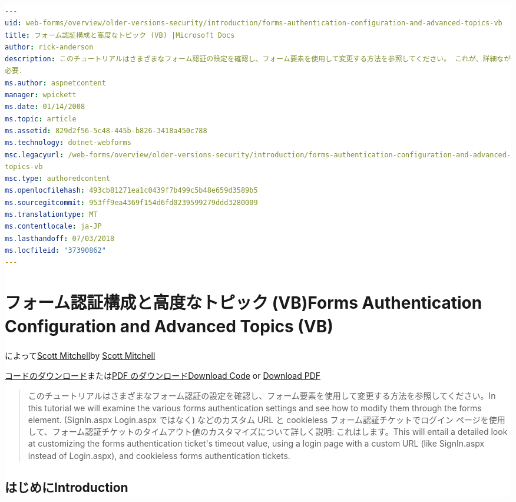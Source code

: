 ```yaml
---
uid: web-forms/overview/older-versions-security/introduction/forms-authentication-configuration-and-advanced-topics-vb
title: フォーム認証構成と高度なトピック (VB) |Microsoft Docs
author: rick-anderson
description: このチュートリアルはさまざまなフォーム認証の設定を確認し、フォーム要素を使用して変更する方法を参照してください。 これが、詳細なが必要.
ms.author: aspnetcontent
manager: wpickett
ms.date: 01/14/2008
ms.topic: article
ms.assetid: 829d2f56-5c48-445b-b826-3418a450c788
ms.technology: dotnet-webforms
msc.legacyurl: /web-forms/overview/older-versions-security/introduction/forms-authentication-configuration-and-advanced-topics-vb
msc.type: authoredcontent
ms.openlocfilehash: 493cb81271ea1c0439f7b499c5b48e659d3589b5
ms.sourcegitcommit: 953ff9ea4369f154d6fd0239599279ddd3280009
ms.translationtype: MT
ms.contentlocale: ja-JP
ms.lasthandoff: 07/03/2018
ms.locfileid: "37390862"
---
```

<a name="forms-authentication-configuration-and-advanced-topics-vb"></a><span data-ttu-id="6bd0d-104">フォーム認証構成と高度なトピック (VB)</span><span class="sxs-lookup"><span data-stu-id="6bd0d-104">Forms Authentication Configuration and Advanced Topics (VB)</span></span>
====================
<span data-ttu-id="6bd0d-105">によって[Scott Mitchell](https://twitter.com/ScottOnWriting)</span><span class="sxs-lookup"><span data-stu-id="6bd0d-105">by [Scott Mitchell](https://twitter.com/ScottOnWriting)</span></span>

<span data-ttu-id="6bd0d-106">[コードのダウンロード](http://download.microsoft.com/download/2/F/7/2F705A34-F9DE-4112-BBDE-60098089645E/ASPNET_Security_Tutorial_03_VB.zip)または[PDF のダウンロード](http://download.microsoft.com/download/2/F/7/2F705A34-F9DE-4112-BBDE-60098089645E/aspnet_tutorial03_AuthAdvanced_vb.pdf)</span><span class="sxs-lookup"><span data-stu-id="6bd0d-106">[Download Code](http://download.microsoft.com/download/2/F/7/2F705A34-F9DE-4112-BBDE-60098089645E/ASPNET_Security_Tutorial_03_VB.zip) or [Download PDF](http://download.microsoft.com/download/2/F/7/2F705A34-F9DE-4112-BBDE-60098089645E/aspnet_tutorial03_AuthAdvanced_vb.pdf)</span></span>

> <span data-ttu-id="6bd0d-107">このチュートリアルはさまざまなフォーム認証の設定を確認し、フォーム要素を使用して変更する方法を参照してください。</span><span class="sxs-lookup"><span data-stu-id="6bd0d-107">In this tutorial we will examine the various forms authentication settings and see how to modify them through the forms element.</span></span> <span data-ttu-id="6bd0d-108">(SignIn.aspx Login.aspx ではなく) などのカスタム URL と cookieless フォーム認証チケットでログイン ページを使用して、フォーム認証チケットのタイムアウト値のカスタマイズについて詳しく説明: これはします。</span><span class="sxs-lookup"><span data-stu-id="6bd0d-108">This will entail a detailed look at customizing the forms authentication ticket's timeout value, using a login page with a custom URL (like SignIn.aspx instead of Login.aspx), and cookieless forms authentication tickets.</span></span>


## <a name="introduction"></a><span data-ttu-id="6bd0d-109">はじめに</span><span class="sxs-lookup"><span data-stu-id="6bd0d-109">Introduction</span></span>
